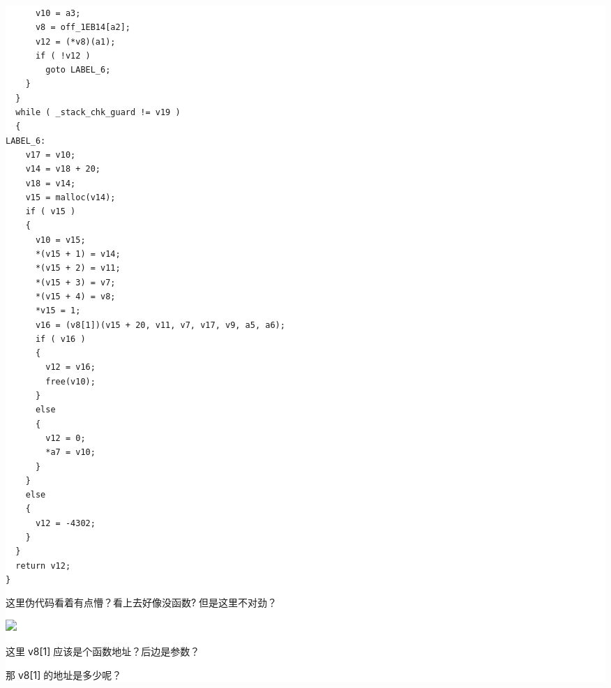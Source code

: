 ```
      v10 = a3;
      v8 = off_1EB14[a2];
      v12 = (*v8)(a1);
      if ( !v12 )
        goto LABEL_6;
    }
  }
  while ( _stack_chk_guard != v19 )
  {
LABEL_6:
    v17 = v10;
    v14 = v18 + 20;
    v18 = v14;
    v15 = malloc(v14);
    if ( v15 )
    {
      v10 = v15;
      *(v15 + 1) = v14;
      *(v15 + 2) = v11;
      *(v15 + 3) = v7;
      *(v15 + 4) = v8;
      *v15 = 1;
      v16 = (v8[1])(v15 + 20, v11, v7, v17, v9, a5, a6);
      if ( v16 )
      {
        v12 = v16;
        free(v10);
      }
      else
      {
        v12 = 0;
        *a7 = v10;
      }
    }
    else
    {
      v12 = -4302;
    }
  }
  return v12;
}

```

这里伪代码看着有点懵？看上去好像没函数? 但是这里不对劲？  

![](https://mmbiz.qpic.cn/mmbiz_png/icBZkwGO7uH6j2r8xlLLamev2aSYplQAHVdqQTCaGsI2Mlb8elWicib3dBjVufVurFMKPbnBLRCbmpDeNHibuyk5yg/640?wx_fmt=png)

这里 v8[1] 应该是个函数地址？后边是参数？

那 v8[1] 的地址是多少呢？
